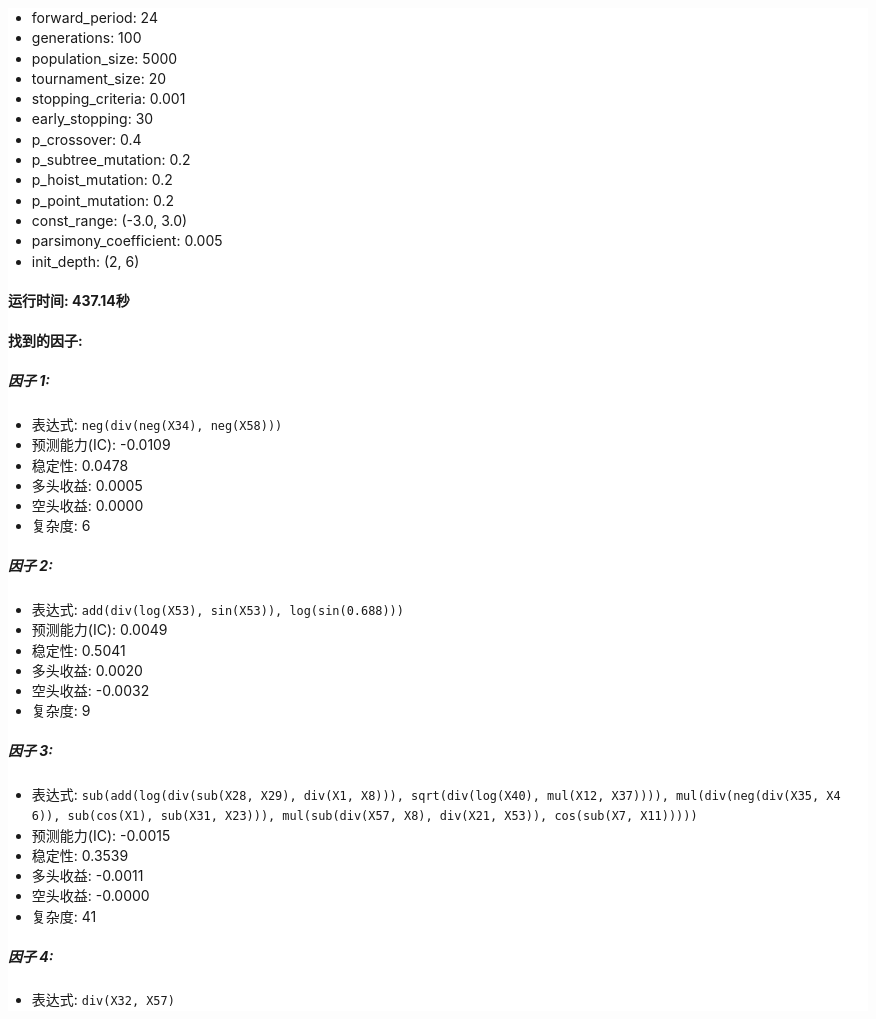 - forward_period: 24
- generations: 100
- population_size: 5000
- tournament_size: 20
- stopping_criteria: 0.001
- early_stopping: 30
- p_crossover: 0.4
- p_subtree_mutation: 0.2
- p_hoist_mutation: 0.2
- p_point_mutation: 0.2
- const_range: (-3.0, 3.0)
- parsimony_coefficient: 0.005
- init_depth: (2, 6)

#### 运行时间: 437.14秒

#### 找到的因子:

##### 因子 1:

- 表达式: `neg(div(neg(X34), neg(X58)))`
- 预测能力(IC): -0.0109
- 稳定性: 0.0478
- 多头收益: 0.0005
- 空头收益: 0.0000
- 复杂度: 6

##### 因子 2:

- 表达式: `add(div(log(X53), sin(X53)), log(sin(0.688)))`
- 预测能力(IC): 0.0049
- 稳定性: 0.5041
- 多头收益: 0.0020
- 空头收益: -0.0032
- 复杂度: 9

##### 因子 3:

- 表达式: `sub(add(log(div(sub(X28, X29), div(X1, X8))), sqrt(div(log(X40), mul(X12, X37)))), mul(div(neg(div(X35, X46)), sub(cos(X1), sub(X31, X23))), mul(sub(div(X57, X8), div(X21, X53)), cos(sub(X7, X11)))))`
- 预测能力(IC): -0.0015
- 稳定性: 0.3539
- 多头收益: -0.0011
- 空头收益: -0.0000
- 复杂度: 41

##### 因子 4:

- 表达式: `div(X32, X57)`
